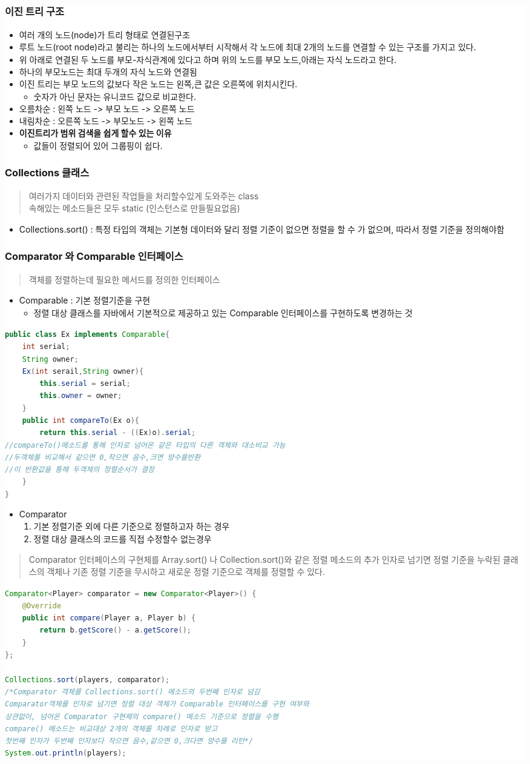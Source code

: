 ### 이진 트리 구조
- 여러 개의 노드(node)가 트리 형태로 연결된구조 
- 루트 노드(root node)라고 불리는 하나의 노드에서부터 시작해서 각 노드에 최대 2개의 노드를 연결할 수 있는 구조를 가지고 있다.
- 위 아래로 연결된 두 노드를 부모-자식관계에 있다고 하며 위의 노드를 부모 노드,아래는 자식 노드라고 한다.
- 하나의 부모노드는 최대 두개의 자식 노드와 연결됨
- 이진 트리는 부모 노드의 값보다 작은 노드는 왼쪽,큰 값은 오른쪽에 위치시킨다.
    - 숫자가 아닌 문자는 유니코드 값으로 비교한다.
- 오름차순 : 왼쪽 노드 -> 부모 노드 -> 오른쪽 노드
- 내림차순 : 오른쪽 노드 -> 부모노드 -> 왼쪽 노드
- **이진트리가 범위 검색을 쉽게 할수 있는 이유**
    - 값들이 정렬되어 있어 그룹핑이 쉽다.
### Collections 클래스 
>여러가지 데이터와 관련된 작업들을 처리할수있게 도와주는 class<br>속해있는 메소드들은 모두 static (인스턴스로 만들필요없음)

- Collections.sort() : 특정 타입의 객체는 기본형 데이터와 달리 정렬 기준이 없으면 정렬을 할 수 가 없으며, 따라서 정렬 기준을 정의해야함

### Comparator 와 Comparable 인터페이스
> 객체를 정렬하는데 필요한 메서드를 정의한 인터페이스

- Comparable : 기본 정렬기준을 구현
    - 정렬 대상 클래스를 자바에서 기본적으로 제공하고 있는 Comparable 인터페이스를 구현하도록 변경하는 것

```java
public class Ex implements Comparable{
    int serial;
    String owner;
    Ex(int serail,String owner){
        this.serial = serial;
        this.owner = owner;
    }
    public int compareTo(Ex o){
        return this.serial - ((Ex)o).serial;
//compareTo()메소드를 통해 인자로 넘어온 같은 타입의 다른 객체와 대소비교 가능
//두객체를 비교해서 같으면 0,작으면 음수,크면 양수를반환 
//이 반환값을 통해 두객체의 정렬순서가 결정
    }
}
```
- Comparator  
    1. 기본 정렬기준 외에 다른 기준으로 정렬하고자 하는 경우
    2. 정렬 대상 클래스의 코드를 직접 수정할수 없는경우
>Comparator 인터페이스의 구현체를 Array.sort() 나 Collection.sort()와 같은 정렬 메소드의 추가 인자로 넘기면 정렬 기준을 누락된 클래스의 객체나 기존 정렬 기준을 무시하고 새로운 정렬 기준으로 객체를 정렬할 수 있다.

```java
Comparator<Player> comparator = new Comparator<Player>() {
    @Override
    public int compare(Player a, Player b) {
        return b.getScore() - a.getScore();
    }
};

Collections.sort(players, comparator);
/*Comparator 객체를 Collections.sort() 메소드의 두번째 인자로 넘김
Comparator객체를 인자로 넘기면 정렬 대상 객체가 Comparable 인터페이스를 구현 여부와 
상관없이, 넘어온 Comparator 구현체의 compare() 메소드 기준으로 정렬을 수행
compare() 메소드는 비교대상 2개의 객체를 차례로 인자로 받고
첫번째 인자가 두번째 인자보다 작으면 음수,같으면 0,크다면 양수를 리턴*/
System.out.println(players);
```
